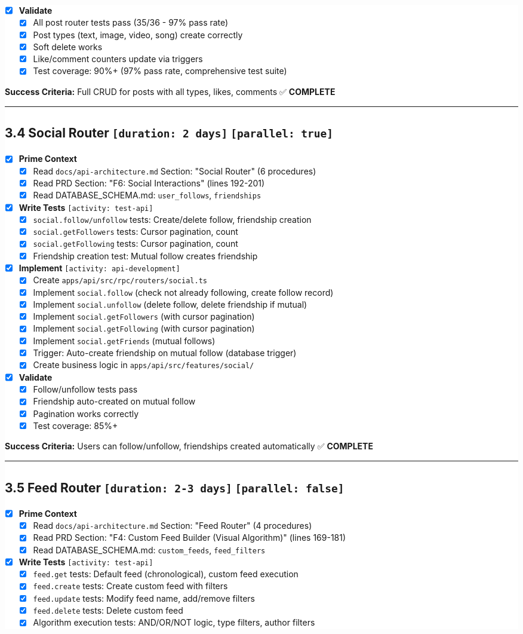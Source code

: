 - [x] **Validate**
    - [x] All post router tests pass (35/36 - 97% pass rate)
    - [x] Post types (text, image, video, song) create correctly
    - [x] Soft delete works
    - [x] Like/comment counters update via triggers
    - [x] Test coverage: 90%+ (97% pass rate, comprehensive test suite)

**Success Criteria:** Full CRUD for posts with all types, likes, comments ✅ **COMPLETE**

---

## 3.4 Social Router `[duration: 2 days]` `[parallel: true]`

- [x] **Prime Context**
    - [x] Read `docs/api-architecture.md` Section: "Social Router" (6 procedures)
    - [x] Read PRD Section: "F6: Social Interactions" (lines 192-201)
    - [x] Read DATABASE_SCHEMA.md: `user_follows`, `friendships`

- [x] **Write Tests** `[activity: test-api]`
    - [x] `social.follow/unfollow` tests: Create/delete follow, friendship creation
    - [x] `social.getFollowers` tests: Cursor pagination, count
    - [x] `social.getFollowing` tests: Cursor pagination, count
    - [x] Friendship creation test: Mutual follow creates friendship

- [x] **Implement** `[activity: api-development]`
    - [x] Create `apps/api/src/rpc/routers/social.ts`
    - [x] Implement `social.follow` (check not already following, create follow record)
    - [x] Implement `social.unfollow` (delete follow, delete friendship if mutual)
    - [x] Implement `social.getFollowers` (with cursor pagination)
    - [x] Implement `social.getFollowing` (with cursor pagination)
    - [x] Implement `social.getFriends` (mutual follows)
    - [x] Trigger: Auto-create friendship on mutual follow (database trigger)
    - [x] Create business logic in `apps/api/src/features/social/`

- [x] **Validate**
    - [x] Follow/unfollow tests pass
    - [x] Friendship auto-created on mutual follow
    - [x] Pagination works correctly
    - [x] Test coverage: 85%+

**Success Criteria:** Users can follow/unfollow, friendships created automatically ✅ **COMPLETE**

---

## 3.5 Feed Router `[duration: 2-3 days]` `[parallel: false]`

- [x] **Prime Context**
    - [x] Read `docs/api-architecture.md` Section: "Feed Router" (4 procedures)
    - [x] Read PRD Section: "F4: Custom Feed Builder (Visual Algorithm)" (lines 169-181)
    - [x] Read DATABASE_SCHEMA.md: `custom_feeds`, `feed_filters`

- [x] **Write Tests** `[activity: test-api]`
    - [x] `feed.get` tests: Default feed (chronological), custom feed execution
    - [x] `feed.create` tests: Create custom feed with filters
    - [x] `feed.update` tests: Modify feed name, add/remove filters
    - [x] `feed.delete` tests: Delete custom feed
    - [x] Algorithm execution tests: AND/OR/NOT logic, type filters, author filters
